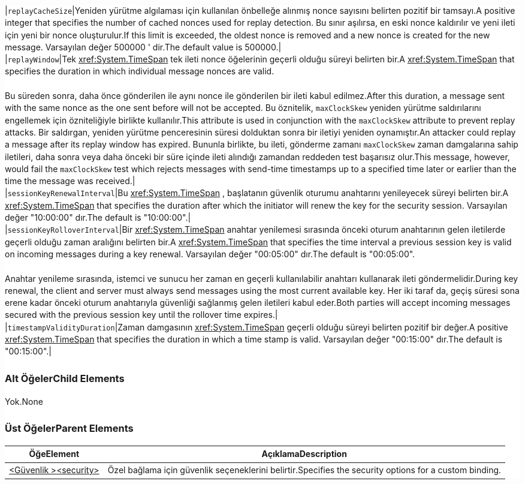 |`replayCacheSize`|<span data-ttu-id="d07e3-132">Yeniden yürütme algılaması için kullanılan önbelleğe alınmış nonce sayısını belirten pozitif bir tamsayı.</span><span class="sxs-lookup"><span data-stu-id="d07e3-132">A positive integer that specifies the number of cached nonces used for replay detection.</span></span> <span data-ttu-id="d07e3-133">Bu sınır aşılırsa, en eski nonce kaldırılır ve yeni ileti için yeni bir nonce oluşturulur.</span><span class="sxs-lookup"><span data-stu-id="d07e3-133">If this limit is exceeded, the oldest nonce is removed and a new nonce is created for the new message.</span></span> <span data-ttu-id="d07e3-134">Varsayılan değer 500000 ' dir.</span><span class="sxs-lookup"><span data-stu-id="d07e3-134">The default value is 500000.</span></span>|  
|`replayWindow`|<span data-ttu-id="d07e3-135">Tek <xref:System.TimeSpan> tek ileti nonce öğelerinin geçerli olduğu süreyi belirten bir.</span><span class="sxs-lookup"><span data-stu-id="d07e3-135">A <xref:System.TimeSpan> that specifies the duration in which individual message nonces are valid.</span></span><br /><br /> <span data-ttu-id="d07e3-136">Bu süreden sonra, daha önce gönderilen ile aynı nonce ile gönderilen bir ileti kabul edilmez.</span><span class="sxs-lookup"><span data-stu-id="d07e3-136">After this duration, a message sent with the same nonce as the one sent before will not be accepted.</span></span> <span data-ttu-id="d07e3-137">Bu öznitelik, `maxClockSkew` yeniden yürütme saldırılarını engellemek için özniteliğiyle birlikte kullanılır.</span><span class="sxs-lookup"><span data-stu-id="d07e3-137">This attribute is used in conjunction with the `maxClockSkew` attribute to prevent replay attacks.</span></span> <span data-ttu-id="d07e3-138">Bir saldırgan, yeniden yürütme penceresinin süresi dolduktan sonra bir iletiyi yeniden oynamıştır.</span><span class="sxs-lookup"><span data-stu-id="d07e3-138">An attacker could replay a message after its replay window has expired.</span></span> <span data-ttu-id="d07e3-139">Bununla birlikte, bu ileti, gönderme zamanı `maxClockSkew` zaman damgalarına sahip iletileri, daha sonra veya daha önceki bir süre içinde ileti alındığı zamandan reddeden test başarısız olur.</span><span class="sxs-lookup"><span data-stu-id="d07e3-139">This message, however, would fail the `maxClockSkew` test which rejects messages with send-time timestamps up to a specified time later or earlier than the time the message was received.</span></span>|  
|`sessionKeyRenewalInterval`|<span data-ttu-id="d07e3-140">Bu <xref:System.TimeSpan> , başlatanın güvenlik oturumu anahtarını yenileyecek süreyi belirten bir.</span><span class="sxs-lookup"><span data-stu-id="d07e3-140">A <xref:System.TimeSpan> that specifies the duration after which the initiator will renew the key for the security session.</span></span> <span data-ttu-id="d07e3-141">Varsayılan değer "10:00:00" dır.</span><span class="sxs-lookup"><span data-stu-id="d07e3-141">The default is "10:00:00".</span></span>|  
|`sessionKeyRolloverInterval`|<span data-ttu-id="d07e3-142">Bir <xref:System.TimeSpan> anahtar yenilemesi sırasında önceki oturum anahtarının gelen iletilerde geçerli olduğu zaman aralığını belirten bir.</span><span class="sxs-lookup"><span data-stu-id="d07e3-142">A <xref:System.TimeSpan> that specifies the time interval a previous session key is valid on incoming messages during a key renewal.</span></span> <span data-ttu-id="d07e3-143">Varsayılan değer "00:05:00" dır.</span><span class="sxs-lookup"><span data-stu-id="d07e3-143">The default is "00:05:00".</span></span><br /><br /> <span data-ttu-id="d07e3-144">Anahtar yenileme sırasında, istemci ve sunucu her zaman en geçerli kullanılabilir anahtarı kullanarak ileti göndermelidir.</span><span class="sxs-lookup"><span data-stu-id="d07e3-144">During key renewal, the client and server must always send messages using the most current available key.</span></span> <span data-ttu-id="d07e3-145">Her iki taraf da, geçiş süresi sona erene kadar önceki oturum anahtarıyla güvenliği sağlanmış gelen iletileri kabul eder.</span><span class="sxs-lookup"><span data-stu-id="d07e3-145">Both parties will accept incoming messages secured with the previous session key until the rollover time expires.</span></span>|  
|`timestampValidityDuration`|<span data-ttu-id="d07e3-146">Zaman damgasının <xref:System.TimeSpan> geçerli olduğu süreyi belirten pozitif bir değer.</span><span class="sxs-lookup"><span data-stu-id="d07e3-146">A positive <xref:System.TimeSpan> that specifies the duration in which a time stamp is valid.</span></span> <span data-ttu-id="d07e3-147">Varsayılan değer "00:15:00" dır.</span><span class="sxs-lookup"><span data-stu-id="d07e3-147">The default is "00:15:00".</span></span>|  
  
### <a name="child-elements"></a><span data-ttu-id="d07e3-148">Alt Öğeler</span><span class="sxs-lookup"><span data-stu-id="d07e3-148">Child Elements</span></span>  
 <span data-ttu-id="d07e3-149">Yok.</span><span class="sxs-lookup"><span data-stu-id="d07e3-149">None</span></span>  
  
### <a name="parent-elements"></a><span data-ttu-id="d07e3-150">Üst Öğeler</span><span class="sxs-lookup"><span data-stu-id="d07e3-150">Parent Elements</span></span>  
  
|<span data-ttu-id="d07e3-151">Öğe</span><span class="sxs-lookup"><span data-stu-id="d07e3-151">Element</span></span>|<span data-ttu-id="d07e3-152">Açıklama</span><span class="sxs-lookup"><span data-stu-id="d07e3-152">Description</span></span>|  
|-------------|-----------------|  
|[<span data-ttu-id="d07e3-153">\<Güvenlik ></span><span class="sxs-lookup"><span data-stu-id="d07e3-153">\<security></span></span>](security-of-custombinding.md)|<span data-ttu-id="d07e3-154">Özel bağlama için güvenlik seçeneklerini belirtir.</span><span class="sxs-lookup"><span data-stu-id="d07e3-154">Specifies the security options for a custom binding.</span></span>|  
